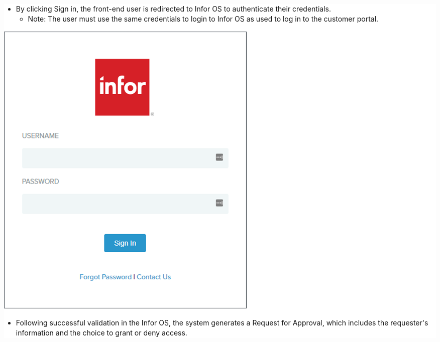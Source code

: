 </kbd>

- By clicking Sign in, the front-end user is redirected to Infor OS to authenticate their credentials.
  - Note: The user must use the same credentials to login to Infor OS as used to log in to the customer portal.

<kbd>
<kbd><img alt="M3Credentials" src="../../../images/22.4.0/RegisterUserGuide/M3Credentials.png"></kbd>
</kbd>

- Following successful validation in the Infor OS, the system generates a Request for Approval, which includes the requester's information and the choice to grant or deny access.

<kbd>